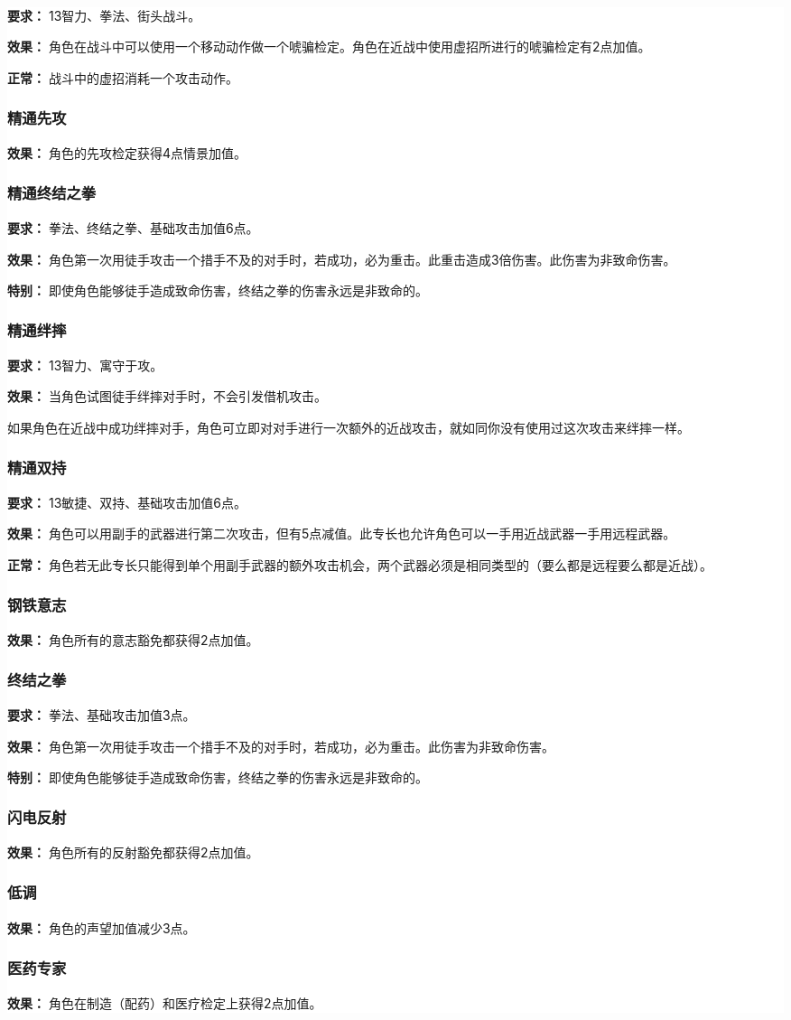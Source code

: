 **要求：** 13智力、拳法、街头战斗。

**效果：** 角色在战斗中可以使用一个移动动作做一个唬骗检定。角色在近战中使用虚招所进行的唬骗检定有2点加值。

**正常：** 战斗中的虚招消耗一个攻击动作。

### 精通先攻

**效果：** 角色的先攻检定获得4点情景加值。

### 精通终结之拳

**要求：** 拳法、终结之拳、基础攻击加值6点。

**效果：** 角色第一次用徒手攻击一个措手不及的对手时，若成功，必为重击。此重击造成3倍伤害。此伤害为非致命伤害。

**特别：** 即使角色能够徒手造成致命伤害，终结之拳的伤害永远是非致命的。

### 精通绊摔

**要求：** 13智力、寓守于攻。

**效果：** 当角色试图徒手绊摔对手时，不会引发借机攻击。

如果角色在近战中成功绊摔对手，角色可立即对对手进行一次额外的近战攻击，就如同你没有使用过这次攻击来绊摔一样。

### 精通双持

**要求：** 13敏捷、双持、基础攻击加值6点。

**效果：** 角色可以用副手的武器进行第二次攻击，但有5点减值。此专长也允许角色可以一手用近战武器一手用远程武器。

**正常：** 角色若无此专长只能得到单个用副手武器的额外攻击机会，两个武器必须是相同类型的（要么都是远程要么都是近战）。

### 钢铁意志

**效果：** 角色所有的意志豁免都获得2点加值。

### 终结之拳

**要求：** 拳法、基础攻击加值3点。

**效果：** 角色第一次用徒手攻击一个措手不及的对手时，若成功，必为重击。此伤害为非致命伤害。

**特别：** 即使角色能够徒手造成致命伤害，终结之拳的伤害永远是非致命的。

### 闪电反射

**效果：** 角色所有的反射豁免都获得2点加值。

### 低调

**效果：** 角色的声望加值减少3点。

### 医药专家

**效果：** 角色在制造（配药）和医疗检定上获得2点加值。
